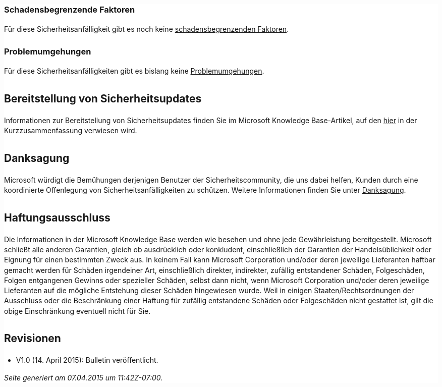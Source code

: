 ### Schadensbegrenzende Faktoren
  
Für diese Sicherheitsanfälligkeit gibt es noch keine [schadensbegrenzenden Faktoren](https://technet.microsoft.com/library/security/dn848375.aspx).
  
### Problemumgehungen
  
Für diese Sicherheitsanfälligkeiten gibt es bislang keine [Problemumgehungen](https://technet.microsoft.com/library/security/dn848375.aspx).
  
Bereitstellung von Sicherheitsupdates  
-------------------------------------
  
Informationen zur Bereitstellung von Sicherheitsupdates finden Sie im Microsoft Knowledge Base-Artikel, auf den [hier](#kbarticle) in der Kurzzusammenfassung verwiesen wird.
  
Danksagung  
----------
  
Microsoft würdigt die Bemühungen derjenigen Benutzer der Sicherheitscommunity, die uns dabei helfen, Kunden durch eine koordinierte Offenlegung von Sicherheitsanfälligkeiten zu schützen. Weitere Informationen finden Sie unter [Danksagung](https://technet.microsoft.com/library/security/dn903755.aspx). 
  
Haftungsausschluss  
------------------
  
Die Informationen in der Microsoft Knowledge Base werden wie besehen und ohne jede Gewährleistung bereitgestellt. Microsoft schließt alle anderen Garantien, gleich ob ausdrücklich oder konkludent, einschließlich der Garantien der Handelsüblichkeit oder Eignung für einen bestimmten Zweck aus. In keinem Fall kann Microsoft Corporation und/oder deren jeweilige Lieferanten haftbar gemacht werden für Schäden irgendeiner Art, einschließlich direkter, indirekter, zufällig entstandener Schäden, Folgeschäden, Folgen entgangenen Gewinns oder spezieller Schäden, selbst dann nicht, wenn Microsoft Corporation und/oder deren jeweilige Lieferanten auf die mögliche Entstehung dieser Schäden hingewiesen wurde. Weil in einigen Staaten/Rechtsordnungen der Ausschluss oder die Beschränkung einer Haftung für zufällig entstandene Schäden oder Folgeschäden nicht gestattet ist, gilt die obige Einschränkung eventuell nicht für Sie.
  
Revisionen  
----------
  
-   V1.0 (14. April 2015): Bulletin veröffentlicht.
  
*Seite generiert am 07.04.2015 um 11:42Z-07:00.*
